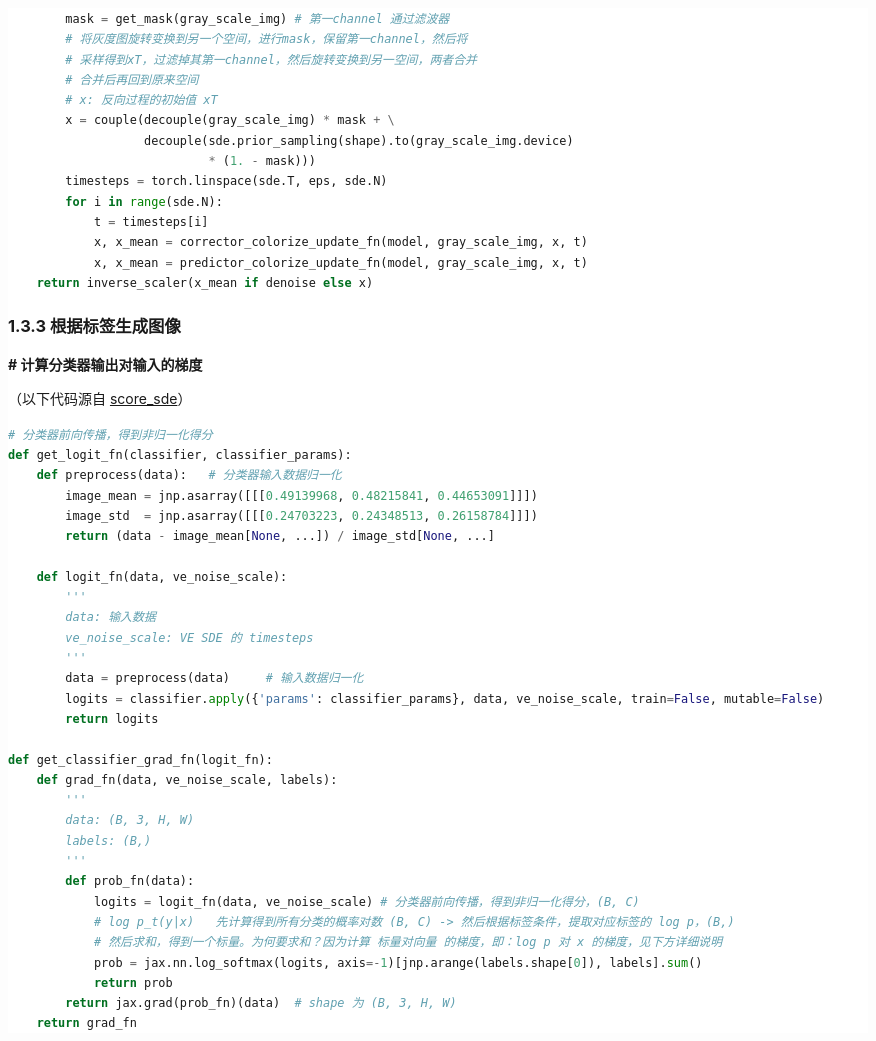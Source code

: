 ```python
        mask = get_mask(gray_scale_img) # 第一channel 通过滤波器
        # 将灰度图旋转变换到另一个空间，进行mask，保留第一channel，然后将
        # 采样得到xT，过滤掉其第一channel，然后旋转变换到另一空间，两者合并
        # 合并后再回到原来空间
        # x: 反向过程的初始值 xT
        x = couple(decouple(gray_scale_img) * mask + \
                   decouple(sde.prior_sampling(shape).to(gray_scale_img.device)
                            * (1. - mask)))
        timesteps = torch.linspace(sde.T, eps, sde.N)
        for i in range(sde.N):
            t = timesteps[i]
            x, x_mean = corrector_colorize_update_fn(model, gray_scale_img, x, t)
            x, x_mean = predictor_colorize_update_fn(model, gray_scale_img, x, t)
    return inverse_scaler(x_mean if denoise else x)
```

### 1.3.3 根据标签生成图像

**# 计算分类器输出对输入的梯度**

（以下代码源自 [score_sde](https://github.com/yang-song/score_sde.git)）

```python
# 分类器前向传播，得到非归一化得分
def get_logit_fn(classifier, classifier_params):
    def preprocess(data):   # 分类器输入数据归一化
        image_mean = jnp.asarray([[[0.49139968, 0.48215841, 0.44653091]]])
        image_std  = jnp.asarray([[[0.24703223, 0.24348513, 0.26158784]]])
        return (data - image_mean[None, ...]) / image_std[None, ...]
    
    def logit_fn(data, ve_noise_scale):
        '''
        data: 输入数据
        ve_noise_scale: VE SDE 的 timesteps
        '''
        data = preprocess(data)     # 输入数据归一化
        logits = classifier.apply({'params': classifier_params}, data, ve_noise_scale, train=False, mutable=False)
        return logits

def get_classifier_grad_fn(logit_fn):
    def grad_fn(data, ve_noise_scale, labels):
        '''
        data: (B, 3, H, W)
        labels: (B,)
        '''
        def prob_fn(data):
            logits = logit_fn(data, ve_noise_scale) # 分类器前向传播，得到非归一化得分，(B, C)
            # log p_t(y|x)   先计算得到所有分类的概率对数 (B, C) -> 然后根据标签条件，提取对应标签的 log p，(B,)
            # 然后求和，得到一个标量。为何要求和？因为计算 标量对向量 的梯度，即：log p 对 x 的梯度，见下方详细说明
            prob = jax.nn.log_softmax(logits, axis=-1)[jnp.arange(labels.shape[0]), labels].sum()
            return prob
        return jax.grad(prob_fn)(data)  # shape 为 (B, 3, H, W)
    return grad_fn
```
